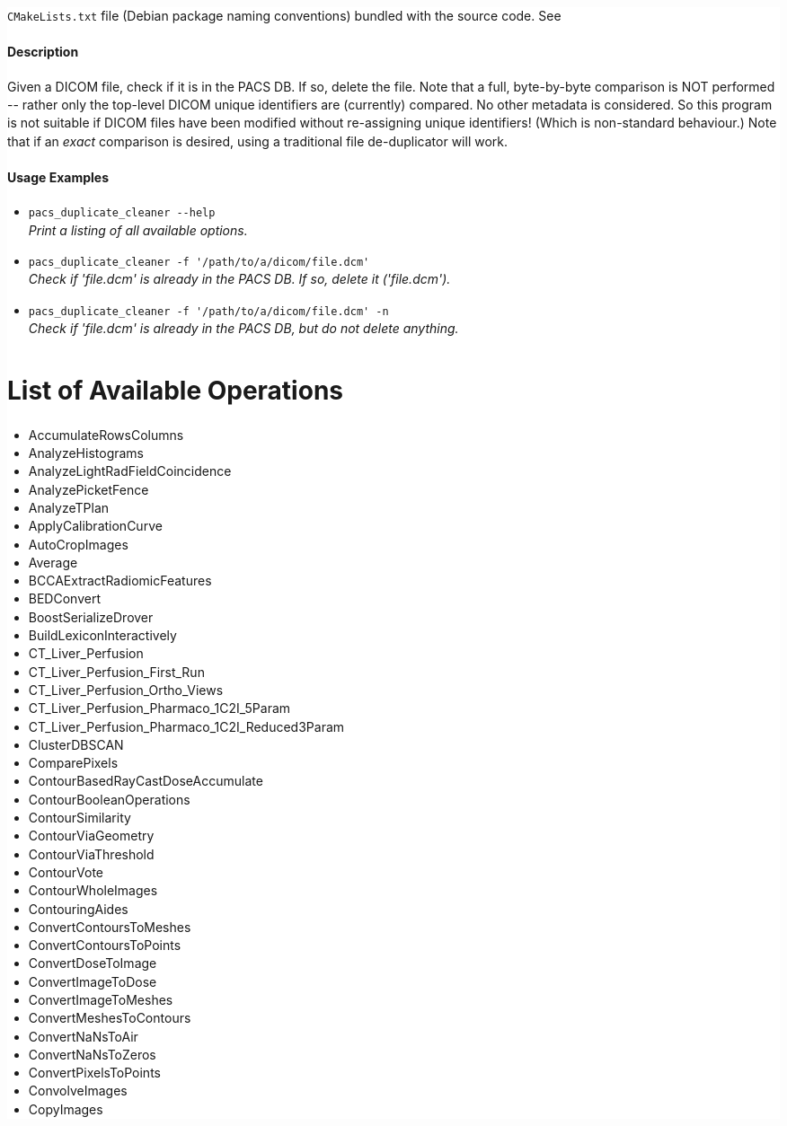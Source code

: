 ```CMakeLists.txt``` file (Debian package naming conventions) bundled with the source code. See
#### Description

Given a DICOM file, check if it is in the PACS DB. If so, delete the file. Note that a full, byte-by-byte comparison is
NOT performed -- rather only the top-level DICOM unique identifiers are (currently) compared. No other metadata is
considered. So this program is not suitable if DICOM files have been modified without re-assigning unique identifiers!
(Which is non-standard behaviour.) Note that if an *exact* comparison is desired, using a traditional file de-duplicator
will work.

#### Usage Examples

- ```pacs_duplicate_cleaner --help```  
  *Print a listing of all available options.*

- ```pacs_duplicate_cleaner -f '/path/to/a/dicom/file.dcm'```  
  *Check if 'file.dcm' is already in the PACS DB. If so, delete it ('file.dcm').*

- ```pacs_duplicate_cleaner -f '/path/to/a/dicom/file.dcm' -n```  
  *Check if 'file.dcm' is already in the PACS DB, but do not delete anything.*

# List of Available Operations

- AccumulateRowsColumns
- AnalyzeHistograms
- AnalyzeLightRadFieldCoincidence
- AnalyzePicketFence
- AnalyzeTPlan
- ApplyCalibrationCurve
- AutoCropImages
- Average
- BCCAExtractRadiomicFeatures
- BEDConvert
- BoostSerializeDrover
- BuildLexiconInteractively
- CT_Liver_Perfusion
- CT_Liver_Perfusion_First_Run
- CT_Liver_Perfusion_Ortho_Views
- CT_Liver_Perfusion_Pharmaco_1C2I_5Param
- CT_Liver_Perfusion_Pharmaco_1C2I_Reduced3Param
- ClusterDBSCAN
- ComparePixels
- ContourBasedRayCastDoseAccumulate
- ContourBooleanOperations
- ContourSimilarity
- ContourViaGeometry
- ContourViaThreshold
- ContourVote
- ContourWholeImages
- ContouringAides
- ConvertContoursToMeshes
- ConvertContoursToPoints
- ConvertDoseToImage
- ConvertImageToDose
- ConvertImageToMeshes
- ConvertMeshesToContours
- ConvertNaNsToAir
- ConvertNaNsToZeros
- ConvertPixelsToPoints
- ConvolveImages
- CopyImages
```